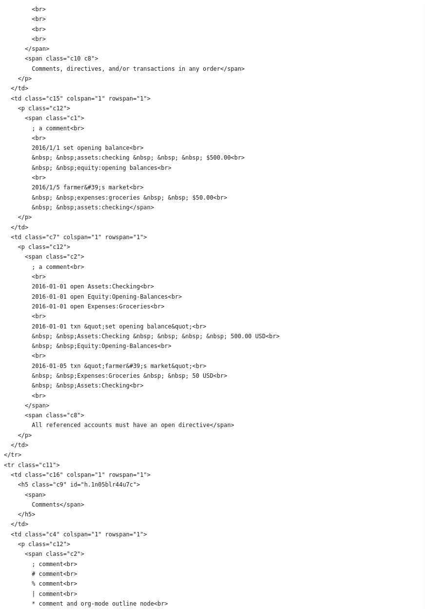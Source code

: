             <br>
            <br>
            <br>
            <br>
          </span>
          <span class="c10 c8">
            Comments, directives, and/or transactions in any order</span>
        </p>
      </td>
      <td class="c15" colspan="1" rowspan="1">
        <p class="c12">
          <span class="c1">
            ; a comment<br>
            <br>
            2016/1/1 set opening balance<br>
            &nbsp; &nbsp;assets:checking &nbsp; &nbsp; &nbsp; $500.00<br>
            &nbsp; &nbsp;equity:opening balances<br>
            <br>
            2016/1/5 farmer&#39;s market<br>
            &nbsp; &nbsp;expenses:groceries &nbsp; &nbsp; $50.00<br>
            &nbsp; &nbsp;assets:checking</span>
        </p>
      </td>
      <td class="c7" colspan="1" rowspan="1">
        <p class="c12">
          <span class="c2">
            ; a comment<br>
            <br>
            2016-01-01 open Assets:Checking<br>
            2016-01-01 open Equity:Opening-Balances<br>
            2016-01-01 open Expenses:Groceries<br>
            <br>
            2016-01-01 txn &quot;set opening balance&quot;<br>
            &nbsp; &nbsp;Assets:Checking &nbsp; &nbsp; &nbsp; &nbsp; 500.00 USD<br>
            &nbsp; &nbsp;Equity:Opening-Balances<br>
            <br>
            2016-01-05 txn &quot;farmer&#39;s market&quot;<br>
            &nbsp; &nbsp;Expenses:Groceries &nbsp; &nbsp; 50 USD<br>
            &nbsp; &nbsp;Assets:Checking<br>
            <br>
          </span>
          <span class="c8">
            All referenced accounts must have an open directive</span>
        </p>
      </td>
    </tr>
    <tr class="c11">
      <td class="c16" colspan="1" rowspan="1">
        <h5 class="c9" id="h.1n05blr44u7c">
          <span>
            Comments</span>
        </h5>
      </td>
      <td class="c4" colspan="1" rowspan="1">
        <p class="c12">
          <span class="c2">
            ; comment<br>
            # comment<br>
            % comment<br>
            | comment<br>
            * comment and org-mode outline node<br>